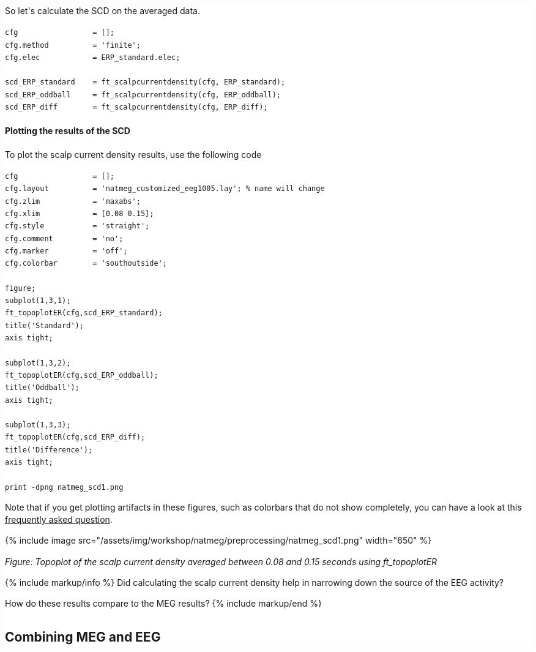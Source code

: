 So let's calculate the SCD on the averaged data.

    cfg                 = [];
    cfg.method          = 'finite';
    cfg.elec            = ERP_standard.elec;

    scd_ERP_standard    = ft_scalpcurrentdensity(cfg, ERP_standard);
    scd_ERP_oddball     = ft_scalpcurrentdensity(cfg, ERP_oddball);
    scd_ERP_diff        = ft_scalpcurrentdensity(cfg, ERP_diff);

#### Plotting the results of the SCD

To plot the scalp current density results, use the following code

    cfg                 = [];
    cfg.layout          = 'natmeg_customized_eeg1005.lay'; % name will change
    cfg.zlim            = 'maxabs';
    cfg.xlim            = [0.08 0.15];
    cfg.style           = 'straight';
    cfg.comment         = 'no';
    cfg.marker          = 'off';
    cfg.colorbar        = 'southoutside';

    figure;
    subplot(1,3,1);
    ft_topoplotER(cfg,scd_ERP_standard);
    title('Standard');
    axis tight;

    subplot(1,3,2);
    ft_topoplotER(cfg,scd_ERP_oddball);
    title('Oddball');
    axis tight;

    subplot(1,3,3);
    ft_topoplotER(cfg,scd_ERP_diff);
    title('Difference');
    axis tight;

    print -dpng natmeg_scd1.png

Note that if you get plotting artifacts in these figures, such as colorbars that do not show completely, you can have a look at this [frequently asked question](/faq/i_am_getting_strange_artifacts_in_figures_that_use_opacity).

{% include image src="/assets/img/workshop/natmeg/preprocessing/natmeg_scd1.png" width="650" %}

_Figure: Topoplot of the scalp current density averaged between 0.08 and 0.15 seconds using ft_topoplotER_

{% include markup/info %}
Did calculating the scalp current density help in narrowing down the source of the EEG activity?

How do these results compare to the MEG results?
{% include markup/end %}

## Combining MEG and EEG
